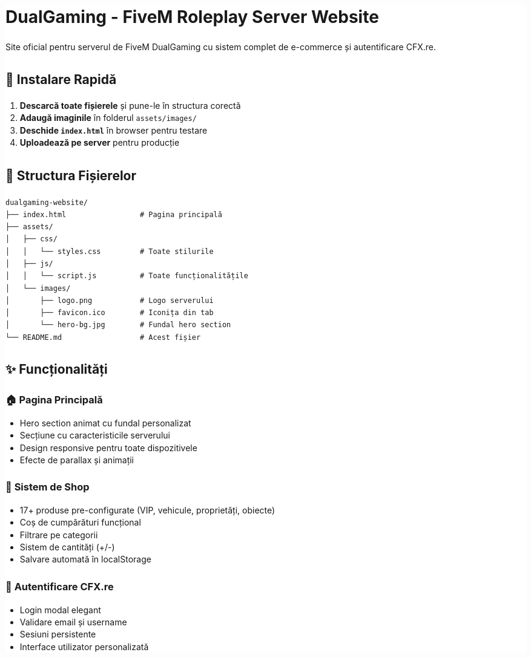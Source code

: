 # DualGaming - FiveM Roleplay Server Website

Site oficial pentru serverul de FiveM DualGaming cu sistem complet de e-commerce și autentificare CFX.re.

## 🚀 Instalare Rapidă

1. **Descarcă toate fișierele** și pune-le în structura corectă
2. **Adaugă imaginile** în folderul `assets/images/`
3. **Deschide `index.html`** în browser pentru testare
4. **Uploadează pe server** pentru producție

## 📁 Structura Fișierelor

```
dualgaming-website/
├── index.html                 # Pagina principală
├── assets/
│   ├── css/
│   │   └── styles.css         # Toate stilurile
│   ├── js/
│   │   └── script.js          # Toate funcționalitățile
│   └── images/
│       ├── logo.png           # Logo serverului
│       ├── favicon.ico        # Iconița din tab
│       └── hero-bg.jpg        # Fundal hero section
└── README.md                  # Acest fișier
```

## ✨ Funcționalități

### 🏠 **Pagina Principală**
- Hero section animat cu fundal personalizat
- Secțiune cu caracteristicile serverului
- Design responsive pentru toate dispozitivele
- Efecte de parallax și animații

### 🛒 **Sistem de Shop**
- 17+ produse pre-configurate (VIP, vehicule, proprietăți, obiecte)
- Coș de cumpărături funcțional
- Filtrare pe categorii
- Sistem de cantități (+/-)
- Salvare automată în localStorage

### 🔐 **Autentificare CFX.re**
- Login modal elegant
- Validare email și username
- Sesiuni persistente
- Interface utilizator personalizată
